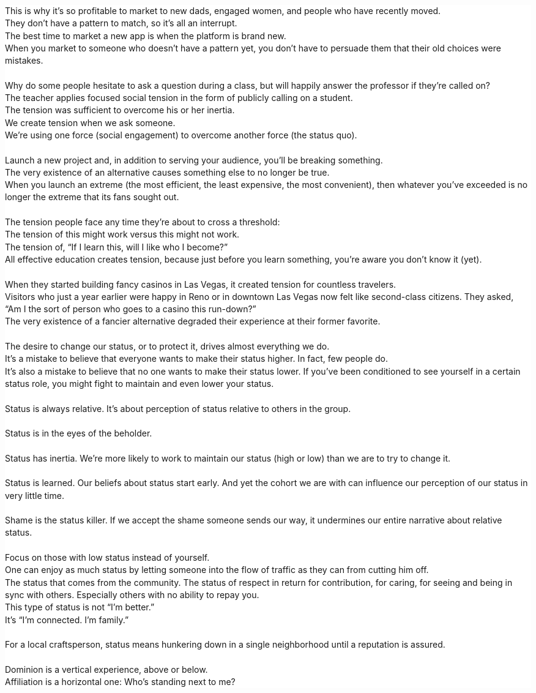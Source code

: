 This is why it’s so profitable to market to new dads, engaged women, and people who have recently moved.<br>
They don’t have a pattern to match, so it’s all an interrupt.<br>
The best time to market a new app is when the platform is brand new.<br>
When you market to someone who doesn’t have a pattern yet, you don’t have to persuade them that their old choices were mistakes.<br>
<br>
Why do some people hesitate to ask a question during a class, but will happily answer the professor if they’re called on?<br>
The teacher applies focused social tension in the form of publicly calling on a student.<br>
The tension was sufficient to overcome his or her inertia.<br>
We create tension when we ask someone.<br>
We’re using one force (social engagement) to overcome another force (the status quo).<br>
<br>
Launch a new project and, in addition to serving your audience, you’ll be breaking something.<br>
The very existence of an alternative causes something else to no longer be true.<br>
When you launch an extreme (the most efficient, the least expensive, the most convenient), then whatever you’ve exceeded is no longer the extreme that its fans sought out.<br>
<br>
The tension people face any time they’re about to cross a threshold:<br>
The tension of this might work versus this might not work.<br>
The tension of, “If I learn this, will I like who I become?”<br>
All effective education creates tension, because just before you learn something, you’re aware you don’t know it (yet).<br>
<br>
When they started building fancy casinos in Las Vegas, it created tension for countless travelers.<br>
Visitors who just a year earlier were happy in Reno or in downtown Las Vegas now felt like second-class citizens. They asked, “Am I the sort of person who goes to a casino this run-down?”<br>
The very existence of a fancier alternative degraded their experience at their former favorite.<br>
<br>
The desire to change our status, or to protect it, drives almost everything we do.<br>
It’s a mistake to believe that everyone wants to make their status higher. In fact, few people do.<br>
It’s also a mistake to believe that no one wants to make their status lower. If you’ve been conditioned to see yourself in a certain status role, you might fight to maintain and even lower your status.<br>
<br>
Status is always relative.  It’s about perception of status relative to others in the group.<br>
<br>
Status is in the eyes of the beholder.<br>
<br>
Status has inertia. We’re more likely to work to maintain our status (high or low) than we are to try to change it.<br>
<br>
Status is learned. Our beliefs about status start early. And yet the cohort we are with can influence our perception of our status in very little time.<br>
<br>
Shame is the status killer.  If we accept the shame someone sends our way, it undermines our entire narrative about relative status.<br>
<br>
Focus on those with low status instead of yourself.<br>
One can enjoy as much status by letting someone into the flow of traffic as they can from cutting him off.<br>
The status that comes from the community.  The status of respect in return for contribution, for caring, for seeing and being in sync with others.  Especially others with no ability to repay you.<br>
This type of status is not “I’m better.”<br>
It’s “I’m connected. I’m family.”<br>
<br>
For a local craftsperson, status means hunkering down in a single neighborhood until a reputation is assured.<br>
<br>
Dominion is a vertical experience, above or below.<br>
Affiliation is a horizontal one: Who’s standing next to me?<br>